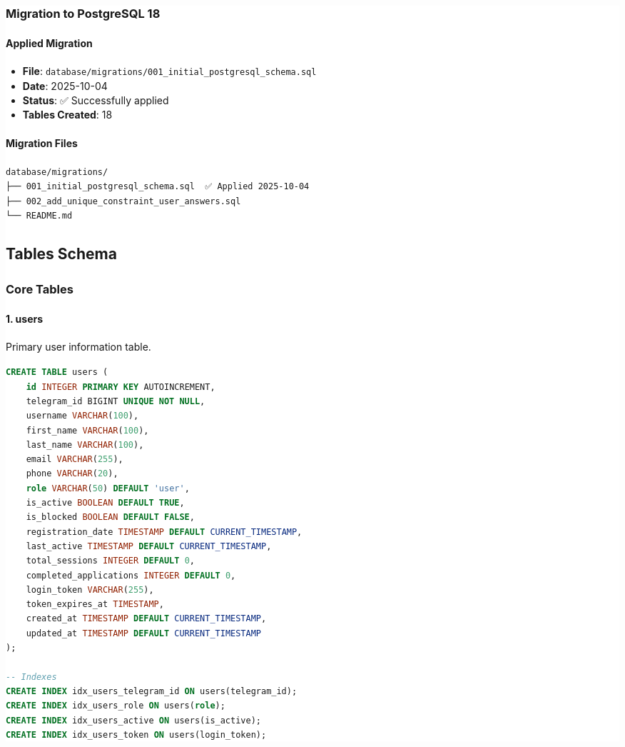 ### Migration to PostgreSQL 18

#### Applied Migration
- **File**: `database/migrations/001_initial_postgresql_schema.sql`
- **Date**: 2025-10-04
- **Status**: ✅ Successfully applied
- **Tables Created**: 18

#### Migration Files
```
database/migrations/
├── 001_initial_postgresql_schema.sql  ✅ Applied 2025-10-04
├── 002_add_unique_constraint_user_answers.sql
└── README.md
```

## Tables Schema

### Core Tables

#### 1. users
Primary user information table.

```sql
CREATE TABLE users (
    id INTEGER PRIMARY KEY AUTOINCREMENT,
    telegram_id BIGINT UNIQUE NOT NULL,
    username VARCHAR(100),
    first_name VARCHAR(100),
    last_name VARCHAR(100),
    email VARCHAR(255),
    phone VARCHAR(20),
    role VARCHAR(50) DEFAULT 'user',
    is_active BOOLEAN DEFAULT TRUE,
    is_blocked BOOLEAN DEFAULT FALSE,
    registration_date TIMESTAMP DEFAULT CURRENT_TIMESTAMP,
    last_active TIMESTAMP DEFAULT CURRENT_TIMESTAMP,
    total_sessions INTEGER DEFAULT 0,
    completed_applications INTEGER DEFAULT 0,
    login_token VARCHAR(255),
    token_expires_at TIMESTAMP,
    created_at TIMESTAMP DEFAULT CURRENT_TIMESTAMP,
    updated_at TIMESTAMP DEFAULT CURRENT_TIMESTAMP
);

-- Indexes
CREATE INDEX idx_users_telegram_id ON users(telegram_id);
CREATE INDEX idx_users_role ON users(role);
CREATE INDEX idx_users_active ON users(is_active);
CREATE INDEX idx_users_token ON users(login_token);
```
